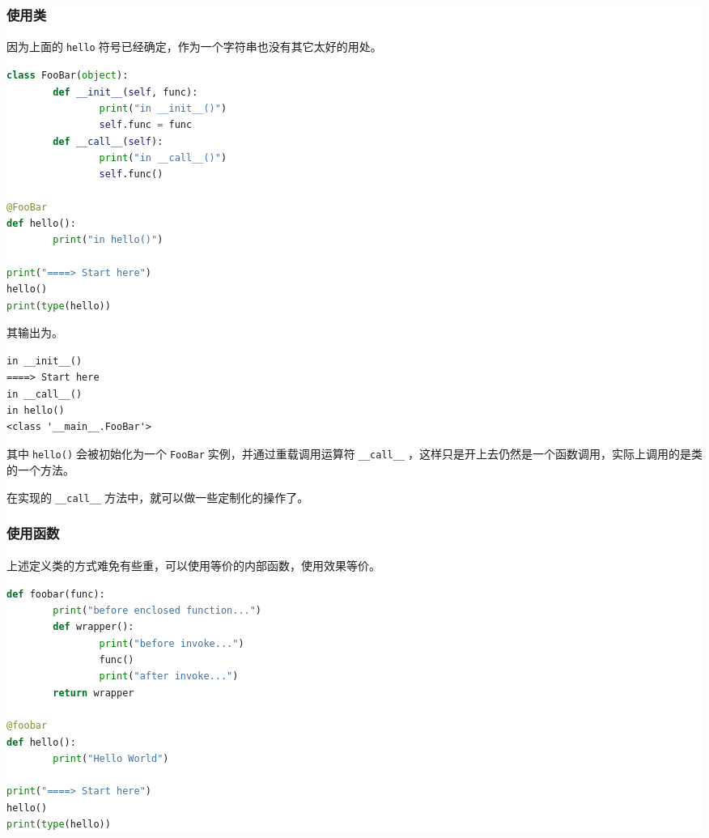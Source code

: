 ### 使用类

因为上面的 `hello` 符号已经确定，作为一个字符串也没有其它太好的用处。

``` python
class FooBar(object):
        def __init__(self, func):
                print("in __init__()")
                self.func = func
        def __call__(self):
                print("in __call__()")
                self.func()

@FooBar
def hello():
        print("in hello()")

print("====> Start here")
hello()
print(type(hello))
```

其输出为。

```
in __init__()
====> Start here
in __call__()
in hello()
<class '__main__.FooBar'>
```

其中 `hello()` 会被初始化为一个 `FooBar` 实例，并通过重载调用运算符 `__call__` ，这样只是开上去仍然是一个函数调用，实际上调用的是类的一个方法。

在实现的 `__call__` 方法中，就可以做一些定制化的操作了。

### 使用函数

上述定义类的方式难免有些重，可以使用等价的内部函数，使用效果等价。

``` python
def foobar(func):
        print("before enclosed function...")
        def wrapper():
                print("before invoke...")
                func()
                print("after invoke...")
        return wrapper

@foobar
def hello():
        print("Hello World")

print("====> Start here")
hello()
print(type(hello))
```
